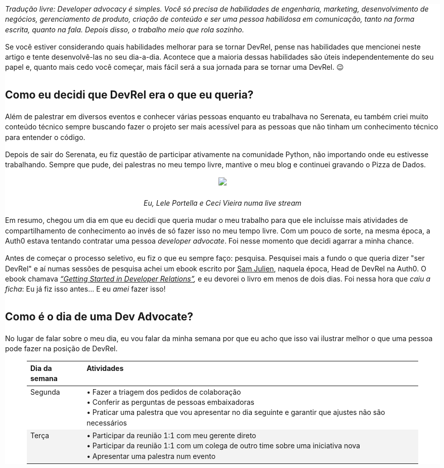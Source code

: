 *Tradução livre: Developer advocacy é simples. Você só precisa de habilidades de engenharia, marketing, desenvolvimento de negócios, gerenciamento de produto, criação de conteúdo e ser uma pessoa habilidosa em comunicação, tanto na forma escrita, quanto na fala. Depois disso, o trabalho meio que rola sozinho.*

Se você estiver considerando quais habilidades melhorar para se tornar DevRel, pense nas habilidades que mencionei neste artigo e tente desenvolvê-las no seu dia-a-dia. Acontece que a maioria dessas habilidades são úteis independentemente do seu papel e, quanto mais cedo você começar, mais fácil será a sua jornada para se tornar uma DevRel. 😉

## Como eu decidi que DevRel era o que eu queria?

Além de palestrar em diversos eventos e conhecer várias pessoas enquanto eu trabalhava no Serenata, eu também criei muito conteúdo técnico sempre buscando fazer o projeto ser mais acessível para as pessoas que não tinham um conhecimento técnico para entender o código.

Depois de sair do Serenata, eu fiz questão de participar ativamente na comunidade Python, não importando onde eu estivesse trabalhando. Sempre que pude, dei palestras no meu tempo livre, mantive o meu blog e continuei gravando o Pizza de Dados.

<center><img style="max-width: 60%;" src="https://res.cloudinary.com/jesstemporal/image/upload/v1648590752/231808710_2879851062263859_1016560339918884759_n_ufsr1n.jpg">
<br>  <br>
<i>Eu, Lele Portella e Ceci Vieira numa live stream</i>
</center>

Em resumo, chegou um dia em que eu decidi que queria mudar o meu trabalho para que ele incluísse mais atividades de compartilhamento de conhecimento ao invés de só fazer isso no meu tempo livre. Com um pouco de sorte, na mesma época, a Auth0 estava tentando contratar uma pessoa *developer advocate*. Foi nesse momento que decidi agarrar a minha chance.

Antes de começar o processo seletivo, eu fiz o que eu sempre faço: pesquisa. Pesquisei mais a fundo o que queria dizer "ser DevRel" e aí numas sessões de pesquisa achei um ebook escrito por [Sam Julien](http://twitter.com/samjulien), naquela época, Head de DevRel na Auth0. O ebook chamava *[“Getting Started in Developer Relations”](https://learn.samjulien.com/getting-started-in-developer-relations),* e eu devorei o livro em menos de dois dias. Foi nessa hora que *caiu a ficha*: Eu já fiz isso antes... E eu *amei* fazer isso!

## Como é o dia de uma Dev Advocate?

No lugar de falar sobre o meu dia, eu vou falar da minha semana por que eu acho que isso vai ilustrar melhor o que uma pessoa pode fazer na posição de DevRel.

<table style=" width: 90%; margin-left: 5%; margin-right: 5%; text-align: left;">
  <thead>
    <tr style="text-align: left;">
      <th>Dia da semana</th>
      <th>Atividades</th>
    </tr>
  </thead>
  <tbody>
    <tr>
      <td>Segunda</td>
      <td>
        • Fazer a triagem dos pedidos de colaboração<br>
        • Conferir as perguntas de pessoas embaixadoras<br>
        • Praticar uma palestra que vou apresentar no dia seguinte e garantir que ajustes não são necessários
      </td>  
    </tr>
    <tr style="background-color: #f3f3f3;">
      <td>Terça</td>
      <td>
        • Participar da reunião 1:1 com meu gerente direto<br>
        • Participar da reunião 1:1 com um colega de outro time sobre uma iniciativa nova<br>
        • Apresentar uma palestra num evento<br>
